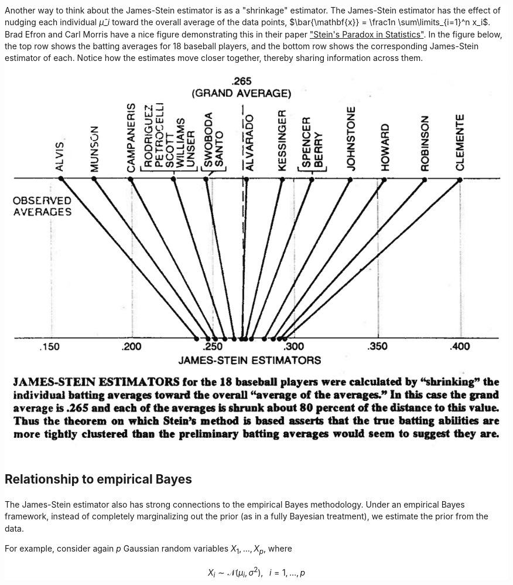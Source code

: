 Another way to think about the James-Stein estimator is as a "shrinkage" estimator. The James-Stein estimator has the effect of nudging each individual $\hat{\mu}\_i$ toward the overall average of the data points, $\bar{\mathbf{x}} = \frac1n \sum\limits_{i=1}^n x_i$. Brad Efron and Carl Morris have a nice figure demonstrating this in their paper ["Stein's Paradox in Statistics"](https://statweb.stanford.edu/~ckirby/brad/other/Article1977.pdf). In the figure below, the top row shows the batting averages for 18 baseball players, and the bottom row shows the corresponding James-Stein estimator of each. Notice how the estimates move closer together, thereby sharing information across them.

![Stein baseball](/assets/stein_baseball.png)

## Relationship to empirical Bayes

The James-Stein estimator also has strong connections to the empirical Bayes methodology. Under an empirical Bayes framework, instead of completely marginalizing out the prior (as in a fully Bayesian treatment), we estimate the prior from the data.

For example, consider again $p$ Gaussian random variables $X_1, \dots, X_p$, where

$$X_i \sim \mathcal{N}(\mu_i, \sigma^2), \;\;\; i = 1, \dots, p$$
